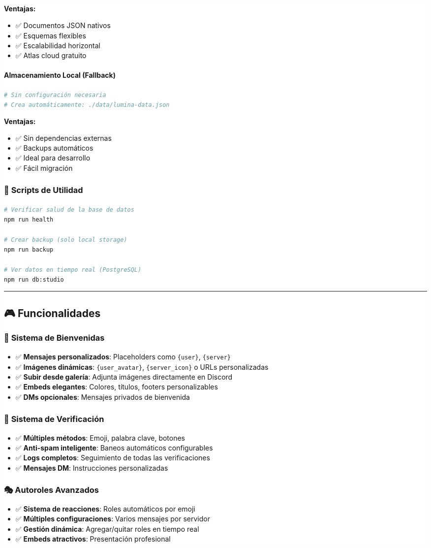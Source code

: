 **Ventajas:**
- ✅ Documentos JSON nativos
- ✅ Esquemas flexibles
- ✅ Escalabilidad horizontal
- ✅ Atlas cloud gratuito

#### Almacenamiento Local (Fallback)
```bash
# Sin configuración necesaria
# Crea automáticamente: ./data/lumina-data.json
```

**Ventajas:**
- ✅ Sin dependencias externas
- ✅ Backups automáticos
- ✅ Ideal para desarrollo
- ✅ Fácil migración

### 🔄 **Scripts de Utilidad**

```bash
# Verificar salud de la base de datos
npm run health

# Crear backup (solo local storage)
npm run backup

# Ver datos en tiempo real (PostgreSQL)
npm run db:studio
```

---

## 🎮 Funcionalidades

### 🌟 **Sistema de Bienvenidas**

- ✅ **Mensajes personalizados**: Placeholders como `{user}`, `{server}`
- ✅ **Imágenes dinámicas**: `{user_avatar}`, `{server_icon}` o URLs personalizadas  
- ✅ **Subir desde galería**: Adjunta imágenes directamente en Discord
- ✅ **Embeds elegantes**: Colores, títulos, footers personalizables
- ✅ **DMs opcionales**: Mensajes privados de bienvenida

### 🔐 **Sistema de Verificación**

- ✅ **Múltiples métodos**: Emoji, palabra clave, botones
- ✅ **Anti-spam inteligente**: Baneos automáticos configurables
- ✅ **Logs completos**: Seguimiento de todas las verificaciones
- ✅ **Mensajes DM**: Instrucciones personalizadas

### 🎭 **Autoroles Avanzados**

- ✅ **Sistema de reacciones**: Roles automáticos por emoji
- ✅ **Múltiples configuraciones**: Varios mensajes por servidor
- ✅ **Gestión dinámica**: Agregar/quitar roles en tiempo real
- ✅ **Embeds atractivos**: Presentación profesional
